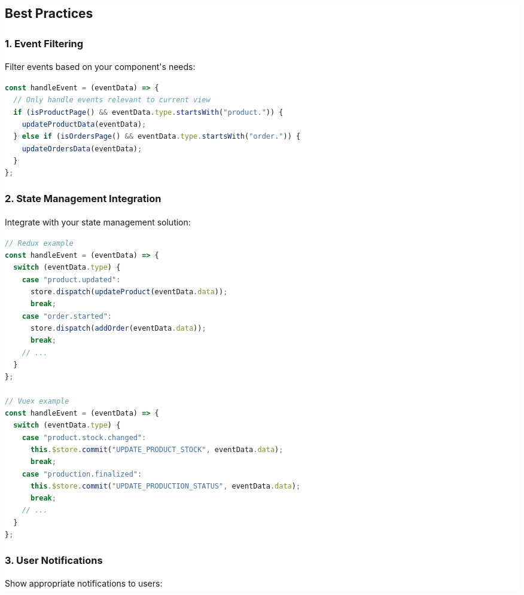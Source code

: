 ## Best Practices

### 1. Event Filtering

Filter events based on your component's needs:

```javascript
const handleEvent = (eventData) => {
  // Only handle events relevant to current view
  if (isProductPage() && eventData.type.startsWith("product.")) {
    updateProductData(eventData);
  } else if (isOrdersPage() && eventData.type.startsWith("order.")) {
    updateOrdersData(eventData);
  }
};
```

### 2. State Management Integration

Integrate with your state management solution:

```javascript
// Redux example
const handleEvent = (eventData) => {
  switch (eventData.type) {
    case "product.updated":
      store.dispatch(updateProduct(eventData.data));
      break;
    case "order.started":
      store.dispatch(addOrder(eventData.data));
      break;
    // ...
  }
};

// Vuex example
const handleEvent = (eventData) => {
  switch (eventData.type) {
    case "product.stock.changed":
      this.$store.commit("UPDATE_PRODUCT_STOCK", eventData.data);
      break;
    case "production.finalized":
      this.$store.commit("UPDATE_PRODUCTION_STATUS", eventData.data);
      break;
    // ...
  }
};
```

### 3. User Notifications

Show appropriate notifications to users:
